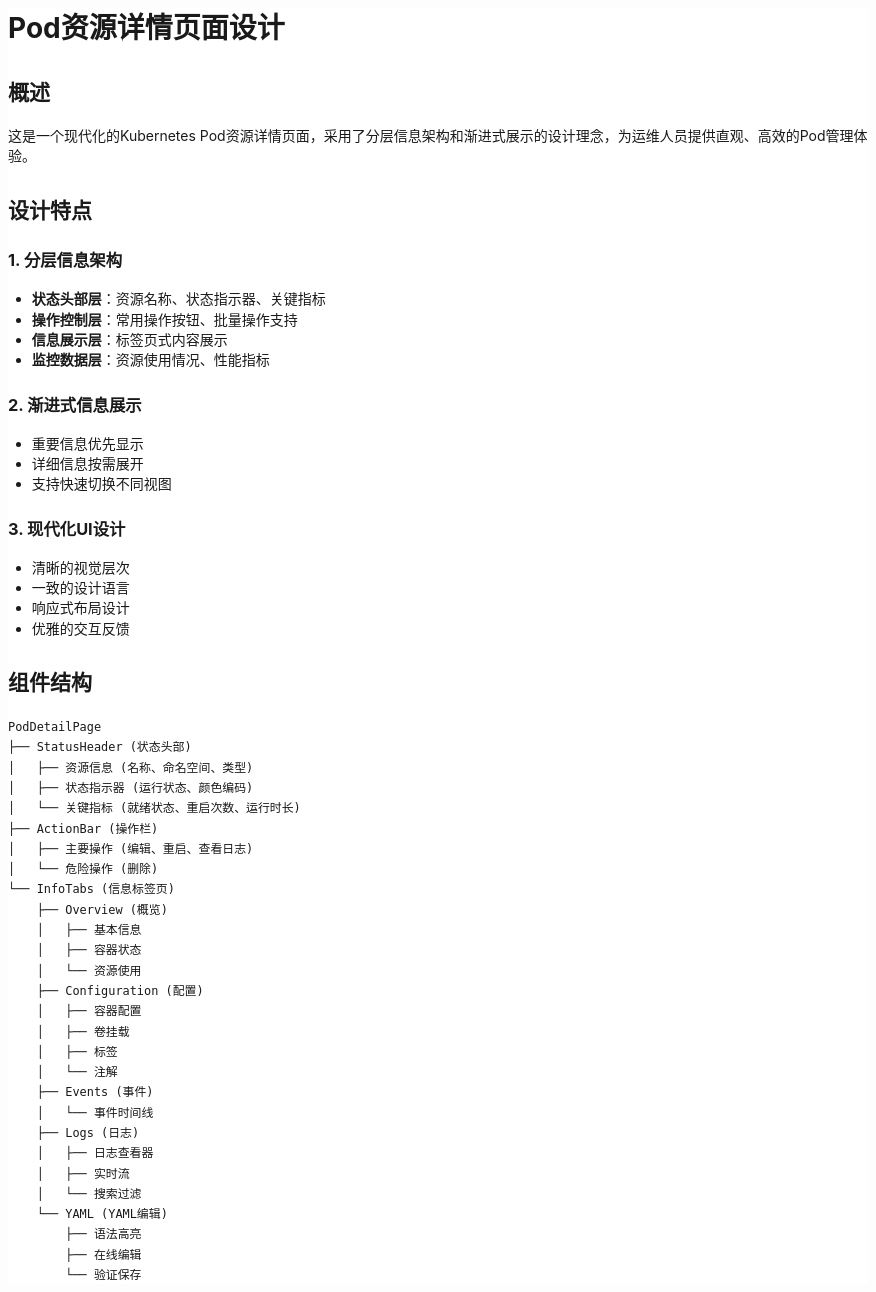 # Pod资源详情页面设计

## 概述

这是一个现代化的Kubernetes Pod资源详情页面，采用了分层信息架构和渐进式展示的设计理念，为运维人员提供直观、高效的Pod管理体验。

## 设计特点

### 1. 分层信息架构
- **状态头部层**：资源名称、状态指示器、关键指标
- **操作控制层**：常用操作按钮、批量操作支持
- **信息展示层**：标签页式内容展示
- **监控数据层**：资源使用情况、性能指标

### 2. 渐进式信息展示
- 重要信息优先显示
- 详细信息按需展开
- 支持快速切换不同视图

### 3. 现代化UI设计
- 清晰的视觉层次
- 一致的设计语言
- 响应式布局设计
- 优雅的交互反馈

## 组件结构

```
PodDetailPage
├── StatusHeader (状态头部)
│   ├── 资源信息 (名称、命名空间、类型)
│   ├── 状态指示器 (运行状态、颜色编码)
│   └── 关键指标 (就绪状态、重启次数、运行时长)
├── ActionBar (操作栏)
│   ├── 主要操作 (编辑、重启、查看日志)
│   └── 危险操作 (删除)
└── InfoTabs (信息标签页)
    ├── Overview (概览)
    │   ├── 基本信息
    │   ├── 容器状态
    │   └── 资源使用
    ├── Configuration (配置)
    │   ├── 容器配置
    │   ├── 卷挂载
    │   ├── 标签
    │   └── 注解
    ├── Events (事件)
    │   └── 事件时间线
    ├── Logs (日志)
    │   ├── 日志查看器
    │   ├── 实时流
    │   └── 搜索过滤
    └── YAML (YAML编辑)
        ├── 语法高亮
        ├── 在线编辑
        └── 验证保存
```
